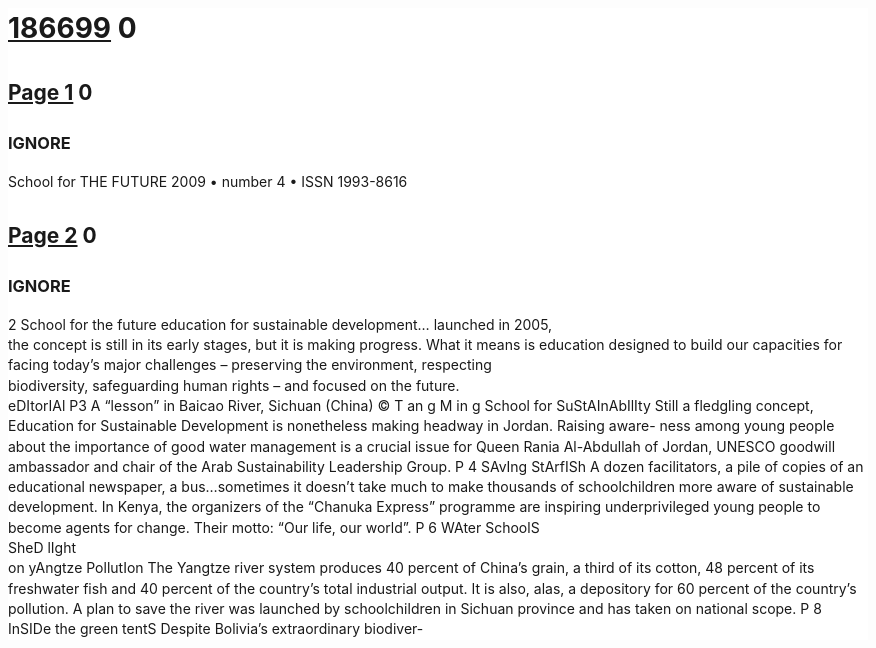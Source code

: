 # [186699](https://demo.humlab.umu.se/courier/186699eng.pdf) 0

## [Page 1](https://demo.humlab.umu.se/courier/186699eng.pdf#page=1) 0

### IGNORE

School for 
THE FUTURE
2009 • number 4 • ISSN 1993-8616

## [Page 2](https://demo.humlab.umu.se/courier/186699eng.pdf#page=2) 0

### IGNORE

2
School for the future
education for sustainable development… launched in 2005,  
the concept is still in its early stages, but it is making progress. What it 
means is education designed to build our capacities for facing today’s 
major challenges – preserving the environment, respecting  
biodiversity, safeguarding human rights – and focused on the future.          
             eDItorIAl P3 
A “lesson” in Baicao River, Sichuan (China)
©
 T
an
g 
M
in
g
School for SuStAInAbIlIty
Still a fledgling concept, Education for 
Sustainable Development is nonetheless 
making headway in Jordan. Raising aware-
ness among young people about the importance of good water 
management is a crucial issue for Queen Rania Al-Abdullah of 
Jordan, UNESCO goodwill ambassador and chair of the Arab 
Sustainability Leadership Group.  P 4
SAvIng StArfISh
A dozen facilitators, a pile of copies of an 
educational newspaper, a bus…sometimes 
it doesn’t take much to make thousands of 
schoolchildren more aware of sustainable development. In Kenya, 
the organizers of the “Chanuka Express” programme are inspiring 
underprivileged young people to become agents for change. Their 
motto: “Our life, our world”.  P 6
WAter SchoolS  
SheD lIght  
on yAngtze PollutIon
The Yangtze river system produces 
40 percent of China’s grain, a third of 
its cotton, 48 percent of its freshwater fish and 40 percent of the 
country’s total industrial output. It is also, alas, a depository for 
60 percent of the country’s pollution. A plan to save the river was 
launched by schoolchildren in Sichuan province and has taken 
on national scope. P 8
InSIDe the green tentS
Despite Bolivia’s extraordinary biodiver-